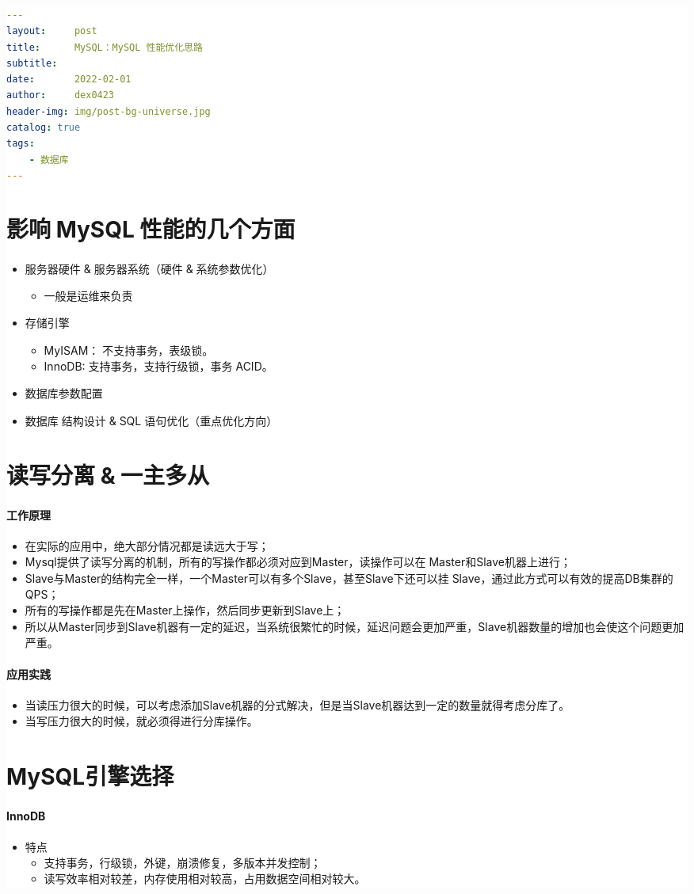 ```yaml
---
layout:     post
title:      MySQL：MySQL 性能优化思路
subtitle:   
date:       2022-02-01
author:     dex0423
header-img: img/post-bg-universe.jpg
catalog: true
tags:
    - 数据库
---
```



# 影响 MySQL 性能的几个方面

- 服务器硬件 & 服务器系统（硬件 & 系统参数优化）
  - 一般是运维来负责

- 存储引擎
  - MyISAM： 不支持事务，表级锁。 
  - InnoDB: 支持事务，支持行级锁，事务 ACID。

- 数据库参数配置

- 数据库 结构设计 &  SQL 语句优化（重点优化方向）


# 读写分离 & 一主多从

#### 工作原理

* 在实际的应用中，绝大部分情况都是读远大于写；
* Mysql提供了读写分离的机制，所有的写操作都必须对应到Master，读操作可以在 Master和Slave机器上进行；
* Slave与Master的结构完全一样，一个Master可以有多个Slave，甚至Slave下还可以挂 Slave，通过此方式可以有效的提高DB集群的 QPS；
* 所有的写操作都是先在Master上操作，然后同步更新到Slave上；
* 所以从Master同步到Slave机器有一定的延迟，当系统很繁忙的时候，延迟问题会更加严重，Slave机器数量的增加也会使这个问题更加严重。

#### 应用实践

* 当读压力很大的时候，可以考虑添加Slave机器的分式解决，但是当Slave机器达到一定的数量就得考虑分库了。
* 当写压力很大的时候，就必须得进行分库操作。


# MySQL引擎选择

#### InnoDB

- 特点
    - 支持事务，行级锁，外键，崩溃修复，多版本并发控制；
    - 读写效率相对较差，内存使用相对较高，占用数据空间相对较大。
